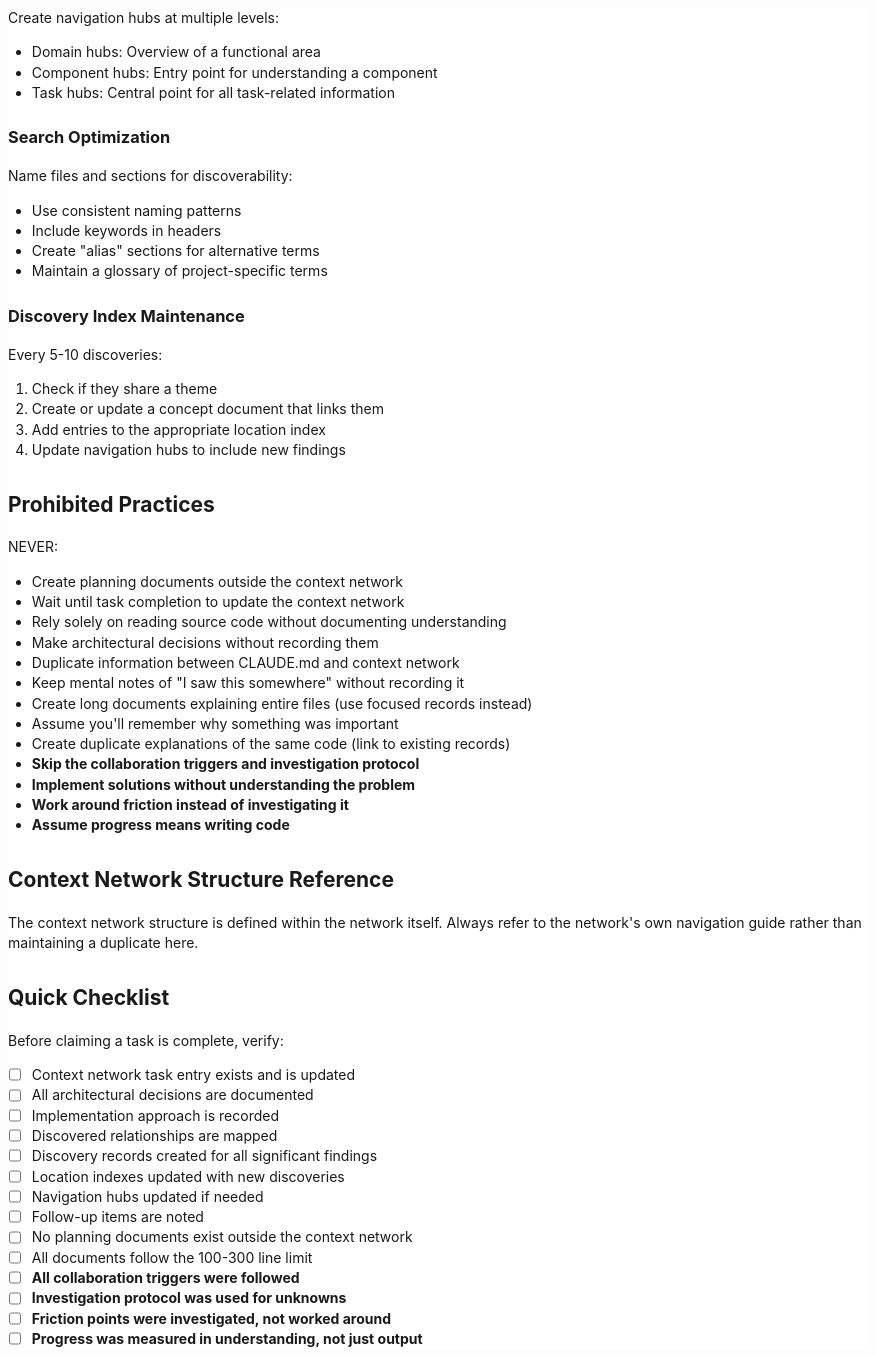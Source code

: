 Create navigation hubs at multiple levels:
- Domain hubs: Overview of a functional area
- Component hubs: Entry point for understanding a component
- Task hubs: Central point for all task-related information

### Search Optimization

Name files and sections for discoverability:
- Use consistent naming patterns
- Include keywords in headers
- Create "alias" sections for alternative terms
- Maintain a glossary of project-specific terms

### Discovery Index Maintenance

Every 5-10 discoveries:
1. Check if they share a theme
2. Create or update a concept document that links them
3. Add entries to the appropriate location index
4. Update navigation hubs to include new findings

## Prohibited Practices

NEVER:
- Create planning documents outside the context network
- Wait until task completion to update the context network
- Rely solely on reading source code without documenting understanding
- Make architectural decisions without recording them
- Duplicate information between CLAUDE.md and context network
- Keep mental notes of "I saw this somewhere" without recording it
- Create long documents explaining entire files (use focused records instead)
- Assume you'll remember why something was important
- Create duplicate explanations of the same code (link to existing records)
- **Skip the collaboration triggers and investigation protocol**
- **Implement solutions without understanding the problem**
- **Work around friction instead of investigating it**
- **Assume progress means writing code**

## Context Network Structure Reference

The context network structure is defined within the network itself. Always refer to the network's own navigation guide rather than maintaining a duplicate here.

## Quick Checklist

Before claiming a task is complete, verify:
- [ ] Context network task entry exists and is updated
- [ ] All architectural decisions are documented
- [ ] Implementation approach is recorded
- [ ] Discovered relationships are mapped
- [ ] Discovery records created for all significant findings
- [ ] Location indexes updated with new discoveries
- [ ] Navigation hubs updated if needed
- [ ] Follow-up items are noted
- [ ] No planning documents exist outside the context network
- [ ] All documents follow the 100-300 line limit
- [ ] **All collaboration triggers were followed**
- [ ] **Investigation protocol was used for unknowns**
- [ ] **Friction points were investigated, not worked around**
- [ ] **Progress was measured in understanding, not just output**